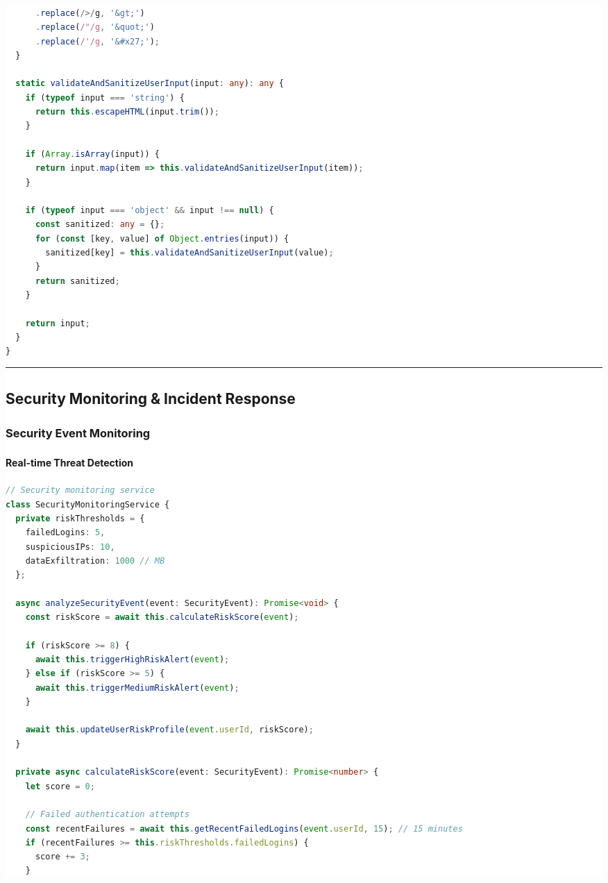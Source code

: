 ```typescript
      .replace(/>/g, '&gt;')
      .replace(/"/g, '&quot;')
      .replace(/'/g, '&#x27;');
  }
  
  static validateAndSanitizeUserInput(input: any): any {
    if (typeof input === 'string') {
      return this.escapeHTML(input.trim());
    }
    
    if (Array.isArray(input)) {
      return input.map(item => this.validateAndSanitizeUserInput(item));
    }
    
    if (typeof input === 'object' && input !== null) {
      const sanitized: any = {};
      for (const [key, value] of Object.entries(input)) {
        sanitized[key] = this.validateAndSanitizeUserInput(value);
      }
      return sanitized;
    }
    
    return input;
  }
}
```

---

## Security Monitoring & Incident Response

### Security Event Monitoring

#### Real-time Threat Detection
```typescript
// Security monitoring service
class SecurityMonitoringService {
  private riskThresholds = {
    failedLogins: 5,
    suspiciousIPs: 10,
    dataExfiltration: 1000 // MB
  };
  
  async analyzeSecurityEvent(event: SecurityEvent): Promise<void> {
    const riskScore = await this.calculateRiskScore(event);
    
    if (riskScore >= 8) {
      await this.triggerHighRiskAlert(event);
    } else if (riskScore >= 5) {
      await this.triggerMediumRiskAlert(event);
    }
    
    await this.updateUserRiskProfile(event.userId, riskScore);
  }
  
  private async calculateRiskScore(event: SecurityEvent): Promise<number> {
    let score = 0;
    
    // Failed authentication attempts
    const recentFailures = await this.getRecentFailedLogins(event.userId, 15); // 15 minutes
    if (recentFailures >= this.riskThresholds.failedLogins) {
      score += 3;
    }
```